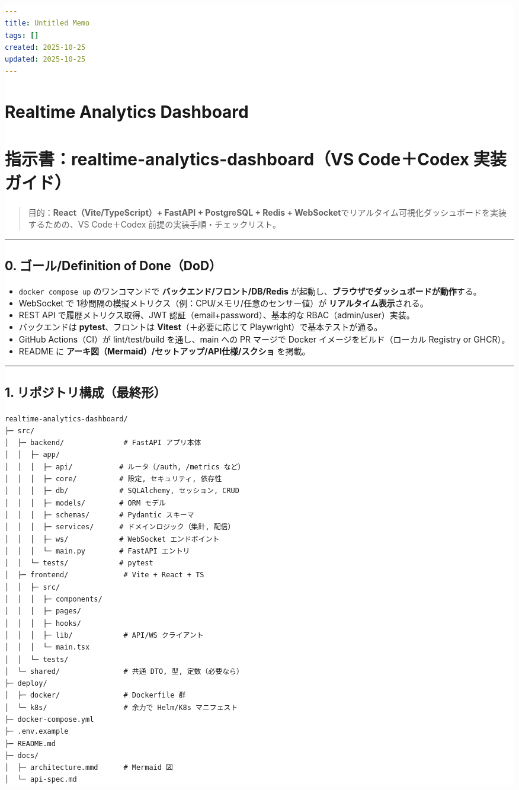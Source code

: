 ```yaml
---
title: Untitled Memo
tags: []
created: 2025-10-25
updated: 2025-10-25
---
```


# Realtime Analytics Dashboard

# 指示書：realtime-analytics-dashboard（VS Code＋Codex 実装ガイド）

> 目的：**React（Vite/TypeScript）+ FastAPI + PostgreSQL + Redis + WebSocket**でリアルタイム可視化ダッシュボードを実装するための、VS Code＋Codex 前提の実装手順・チェックリスト。

---

## 0. ゴール/Definition of Done（DoD）
- `docker compose up` のワンコマンドで **バックエンド/フロント/DB/Redis** が起動し、**ブラウザでダッシュボードが動作**する。
- WebSocket で 1秒間隔の模擬メトリクス（例：CPU/メモリ/任意のセンサー値）が **リアルタイム表示**される。
- REST API で履歴メトリクス取得、JWT 認証（email+password）、基本的な RBAC（admin/user）実装。
- バックエンドは **pytest**、フロントは **Vitest**（＋必要に応じて Playwright）で基本テストが通る。
- GitHub Actions（CI）が lint/test/build を通し、main への PR マージで Docker イメージをビルド（ローカル Registry or GHCR）。
- README に **アーキ図（Mermaid）/セットアップ/API仕様/スクショ** を掲載。

---

## 1. リポジトリ構成（最終形）
```text
realtime-analytics-dashboard/
├─ src/
│  ├─ backend/              # FastAPI アプリ本体
│  │  ├─ app/
│  │  │  ├─ api/           # ルータ（/auth, /metrics など）
│  │  │  ├─ core/          # 設定, セキュリティ, 依存性
│  │  │  ├─ db/            # SQLAlchemy, セッション, CRUD
│  │  │  ├─ models/        # ORM モデル
│  │  │  ├─ schemas/       # Pydantic スキーマ
│  │  │  ├─ services/      # ドメインロジック（集計, 配信）
│  │  │  ├─ ws/            # WebSocket エンドポイント
│  │  │  └─ main.py        # FastAPI エントリ
│  │  └─ tests/            # pytest
│  ├─ frontend/             # Vite + React + TS
│  │  ├─ src/
│  │  │  ├─ components/
│  │  │  ├─ pages/
│  │  │  ├─ hooks/
│  │  │  ├─ lib/            # API/WS クライアント
│  │  │  └─ main.tsx
│  │  └─ tests/
│  └─ shared/               # 共通 DTO, 型, 定数（必要なら）
├─ deploy/
│  ├─ docker/               # Dockerfile 群
│  └─ k8s/                  # 余力で Helm/K8s マニフェスト
├─ docker-compose.yml
├─ .env.example
├─ README.md
├─ docs/
│  ├─ architecture.mmd      # Mermaid 図
│  └─ api-spec.md
```
